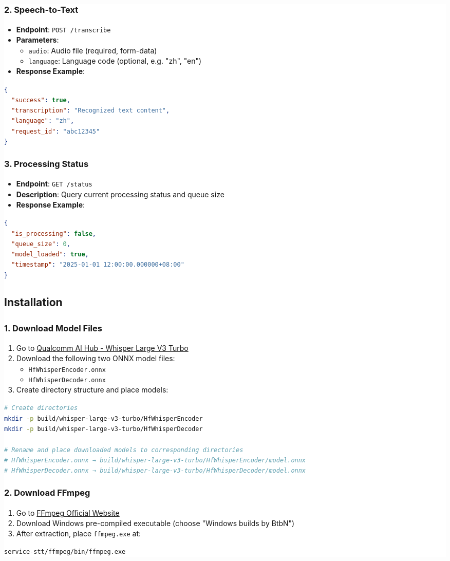 ### 2. Speech-to-Text
- **Endpoint**: `POST /transcribe`
- **Parameters**:
  - `audio`: Audio file (required, form-data)
  - `language`: Language code (optional, e.g. "zh", "en")
- **Response Example**:
```json
{
  "success": true,
  "transcription": "Recognized text content",
  "language": "zh",
  "request_id": "abc12345"
}
```

### 3. Processing Status
- **Endpoint**: `GET /status`
- **Description**: Query current processing status and queue size
- **Response Example**:
```json
{
  "is_processing": false,
  "queue_size": 0,
  "model_loaded": true,
  "timestamp": "2025-01-01 12:00:00.000000+08:00"  
}
```

## Installation

### 1. Download Model Files

1. Go to [Qualcomm AI Hub - Whisper Large V3 Turbo](https://aihub.qualcomm.com/models/whisper_large_v3_turbo)
2. Download the following two ONNX model files:
   - `HfWhisperEncoder.onnx`
   - `HfWhisperDecoder.onnx`
3. Create directory structure and place models:
```bash
# Create directories
mkdir -p build/whisper-large-v3-turbo/HfWhisperEncoder
mkdir -p build/whisper-large-v3-turbo/HfWhisperDecoder

# Rename and place downloaded models to corresponding directories
# HfWhisperEncoder.onnx → build/whisper-large-v3-turbo/HfWhisperEncoder/model.onnx
# HfWhisperDecoder.onnx → build/whisper-large-v3-turbo/HfWhisperDecoder/model.onnx
```

### 2. Download FFmpeg

1. Go to [FFmpeg Official Website](https://ffmpeg.org/download.html)
2. Download Windows pre-compiled executable (choose "Windows builds by BtbN")
3. After extraction, place `ffmpeg.exe` at:
```
service-stt/ffmpeg/bin/ffmpeg.exe
```
